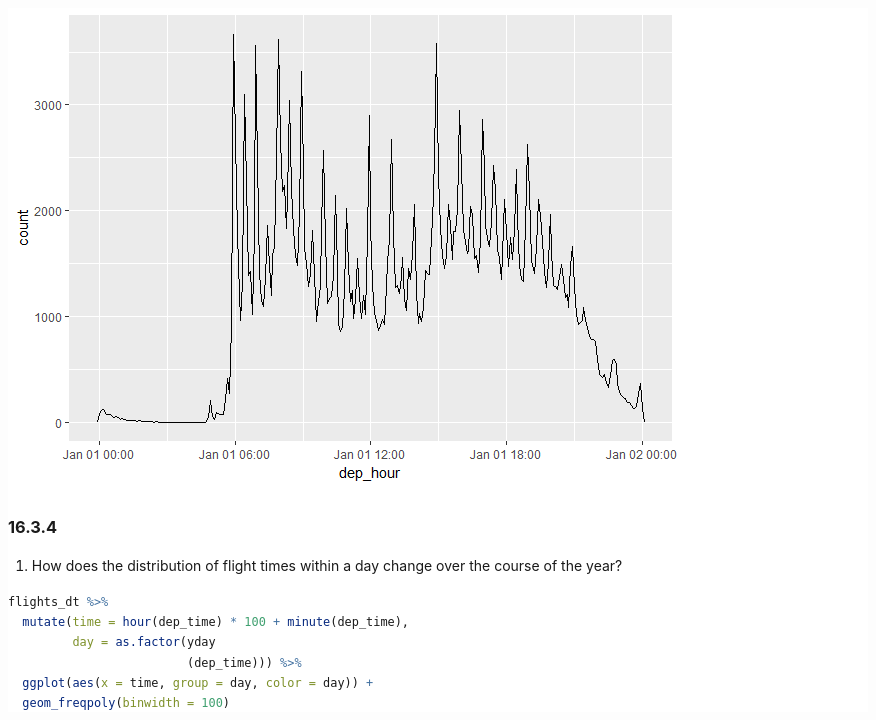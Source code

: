 ![](Ch.16_files/figure-html/unnamed-chunk-11-1.png)

### 16.3.4

1. How does the distribution of flight times within a day change over the course of the year?


```r
flights_dt %>%
  mutate(time = hour(dep_time) * 100 + minute(dep_time),
         day = as.factor(yday
                         (dep_time))) %>%
  ggplot(aes(x = time, group = day, color = day)) +
  geom_freqpoly(binwidth = 100)
```
